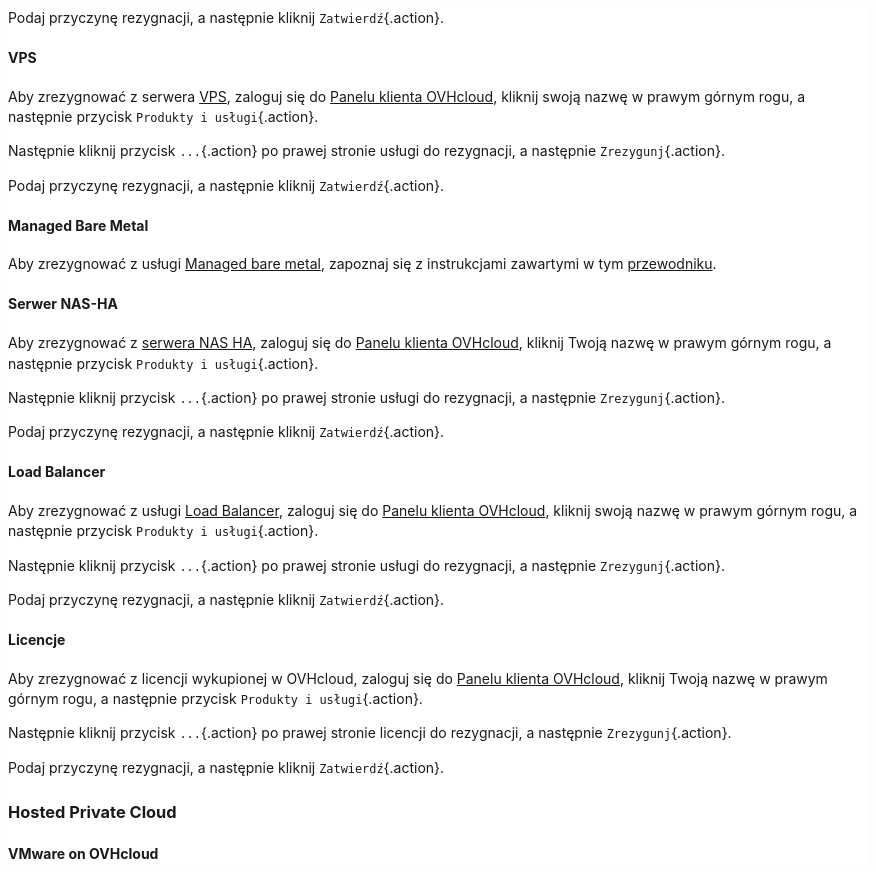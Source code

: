 Podaj przyczynę rezygnacji, a następnie kliknij `Zatwierdź`{.action}.

#### VPS <a name="vps"></a>

Aby zrezygnować z serwera [VPS](https://www.ovhcloud.com/pl/vps/), zaloguj się do [Panelu klienta OVHcloud](https://www.ovh.com/auth/?action=gotomanager&from=https://www.ovh.pl/&ovhSubsidiary=pl), kliknij swoją nazwę w prawym górnym rogu, a następnie przycisk `Produkty i usługi`{.action}.

Następnie kliknij przycisk `...`{.action} po prawej stronie usługi do rezygnacji, a następnie `Zrezygunj`{.action}.

Podaj przyczynę rezygnacji, a następnie kliknij `Zatwierdź`{.action}.

#### Managed Bare Metal <a name="managedbaremetal"></a>

Aby zrezygnować z usługi [Managed bare metal](https://www.ovhcloud.com/pl/managed-bare-metal/), zapoznaj się z instrukcjami zawartymi w tym [przewodniku](/pages/bare_metal_cloud/managed_bare_metal/how-to-cancel).

#### Serwer NAS-HA <a name="nas"></a>

Aby zrezygnować z [serwera NAS HA](https://www.ovh.pl/nas/), zaloguj się do [Panelu klienta OVHcloud](https://www.ovh.com/auth/?action=gotomanager&from=https://www.ovh.pl/&ovhSubsidiary=pl), kliknij Twoją nazwę w prawym górnym rogu, a następnie przycisk `Produkty i usługi`{.action}.

Następnie kliknij przycisk `...`{.action} po prawej stronie usługi do rezygnacji, a następnie `Zrezygunj`{.action}.

Podaj przyczynę rezygnacji, a następnie kliknij `Zatwierdź`{.action}.

#### Load Balancer <a name="iplb"></a>

Aby zrezygnować z usługi [Load Balancer](https://www.ovh.pl/rozwiazania/load-balancer/), zaloguj się do [Panelu klienta OVHcloud](https://www.ovh.com/auth/?action=gotomanager&from=https://www.ovh.pl/&ovhSubsidiary=pl), kliknij swoją nazwę w prawym górnym rogu, a następnie przycisk `Produkty i usługi`{.action}.

Następnie kliknij przycisk `...`{.action} po prawej stronie usługi do rezygnacji, a następnie `Zrezygunj`{.action}.

Podaj przyczynę rezygnacji, a następnie kliknij `Zatwierdź`{.action}.

#### Licencje <a name="licences"></a>

Aby zrezygnować z licencji wykupionej w OVHcloud, zaloguj się do [Panelu klienta OVHcloud](https://www.ovh.com/auth/?action=gotomanager&from=https://www.ovh.pl/&ovhSubsidiary=pl), kliknij Twoją nazwę w prawym górnym rogu, a następnie przycisk `Produkty i usługi`{.action}.

Następnie kliknij przycisk `...`{.action} po prawej stronie licencji do rezygnacji, a następnie `Zrezygunj`{.action}.

Podaj przyczynę rezygnacji, a następnie kliknij `Zatwierdź`{.action}.

### Hosted Private Cloud <a name="privatecloud"></a>

#### VMware on OVHcloud <a name="hostedprivatecloud-vmware"></a>
